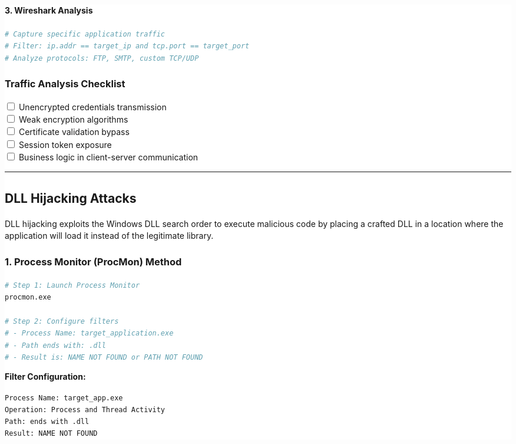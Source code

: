 #### 3. Wireshark Analysis
```bash
# Capture specific application traffic
# Filter: ip.addr == target_ip and tcp.port == target_port
# Analyze protocols: FTP, SMTP, custom TCP/UDP
```

### Traffic Analysis Checklist
<label><input type="checkbox" onchange="this.parentElement.style.textDecoration = this.checked ? 'line-through' : 'none'"> Unencrypted credentials transmission</label><br> 
<label><input type="checkbox" onchange="this.parentElement.style.textDecoration = this.checked ? 'line-through' : 'none'"> Weak encryption algorithms</label><br>
<label><input type="checkbox" onchange="this.parentElement.style.textDecoration = this.checked ? 'line-through' : 'none'"> Certificate validation bypass</label><br>
<label><input type="checkbox" onchange="this.parentElement.style.textDecoration = this.checked ? 'line-through' : 'none'"> Session token exposure</label><br>
<label><input type="checkbox" onchange="this.parentElement.style.textDecoration = this.checked ? 'line-through' : 'none'"> Business logic in client-server communication</label><br>

---

## DLL Hijacking Attacks

DLL hijacking exploits the Windows DLL search order to execute malicious code by placing a crafted DLL in a location where the application will load it instead of the legitimate library.

### 1. Process Monitor (ProcMon) Method

```bash
# Step 1: Launch Process Monitor
procmon.exe

# Step 2: Configure filters
# - Process Name: target_application.exe
# - Path ends with: .dll
# - Result is: NAME NOT FOUND or PATH NOT FOUND
```

**Filter Configuration:**
```
Process Name: target_app.exe
Operation: Process and Thread Activity
Path: ends with .dll
Result: NAME NOT FOUND
```